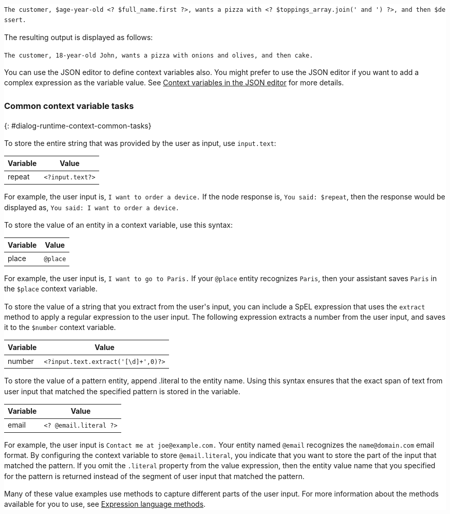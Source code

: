 `The customer, $age-year-old <? $full_name.first ?>, wants a pizza with <? $toppings_array.join(' and ') ?>, and then $dessert.`

The resulting output is displayed as follows:

`The customer, 18-year-old John, wants a pizza with onions and olives, and then cake.`

You can use the JSON editor to define context variables also. You might prefer to use the JSON editor if you want to add a complex expression as the variable value. See [Context variables in the JSON editor](#dialog-runtime-context-var-json) for more details.

### Common context variable tasks
{: #dialog-runtime-context-common-tasks}

To store the entire string that was provided by the user as input, use `input.text`:

| Variable | Value            |
|----------|------------------|
| repeat   | `<?input.text?>` |

For example, the user input is, `I want to order a device.` If the node response is, `You said: $repeat`, then the response would be displayed as, `You said: I want to order a device.`

To store the value of an entity in a context variable, use this syntax:

| Variable | Value            |
|----------|------------------|
| place    | `@place`         |

For example, the user input is, `I want to go to Paris.` If your `@place` entity recognizes `Paris`, then your assistant saves `Paris` in the `$place` context variable.

To store the value of a string that you extract from the user's input, you can include a SpEL expression that uses the `extract` method to apply a regular expression to the user input. The following expression extracts a number from the user input, and saves it to the `$number` context variable.

| Variable | Value                               |
|----------|-------------------------------------|
| number   | `<?input.text.extract('[\d]+',0)?>` |

To store the value of a pattern entity, append .literal to the entity name. Using this syntax ensures that the exact span of text from user input that matched the specified pattern is stored in the variable.

| Variable | Value                  |
|----------|------------------------|
| email    | `<? @email.literal ?>` |

For example, the user input is `Contact me at joe@example.com.` Your entity named `@email` recognizes the `name@domain.com` email format. By configuring the context variable to store `@email.literal`, you indicate that you want to store the part of the input that matched the pattern. If you omit the `.literal` property from the value expression, then the entity value name that you specified for the pattern is returned instead of the segment of user input that matched the pattern.

Many of these value examples use methods to capture different parts of the user input. For more information about the methods available for you to use, see [Expression language methods](/docs/assistant?topic=assistant-dialog-methods).

